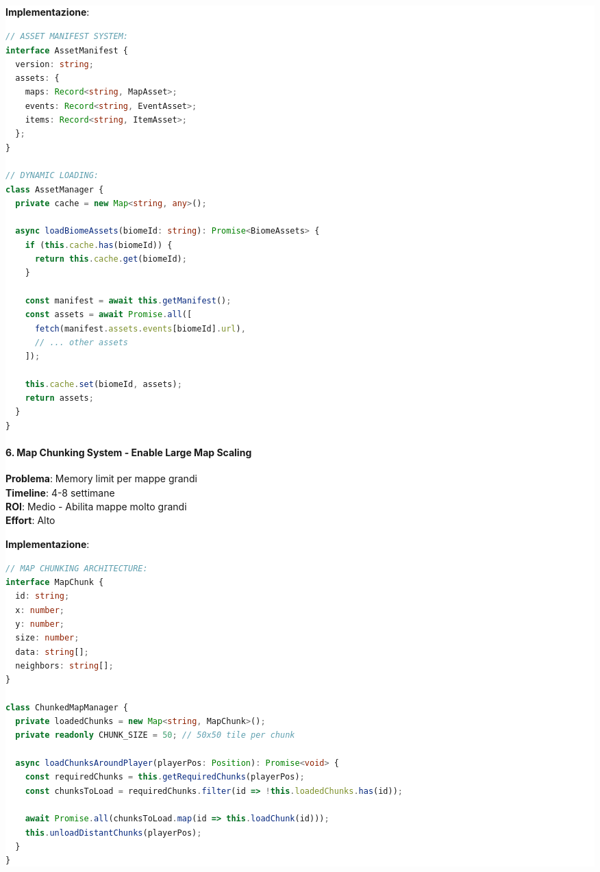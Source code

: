 **Implementazione**:
```typescript
// ASSET MANIFEST SYSTEM:
interface AssetManifest {
  version: string;
  assets: {
    maps: Record<string, MapAsset>;
    events: Record<string, EventAsset>;
    items: Record<string, ItemAsset>;
  };
}

// DYNAMIC LOADING:
class AssetManager {
  private cache = new Map<string, any>();
  
  async loadBiomeAssets(biomeId: string): Promise<BiomeAssets> {
    if (this.cache.has(biomeId)) {
      return this.cache.get(biomeId);
    }
    
    const manifest = await this.getManifest();
    const assets = await Promise.all([
      fetch(manifest.assets.events[biomeId].url),
      // ... other assets
    ]);
    
    this.cache.set(biomeId, assets);
    return assets;
  }
}
```

#### 6. Map Chunking System - Enable Large Map Scaling
**Problema**: Memory limit per mappe grandi  
**Timeline**: 4-8 settimane  
**ROI**: Medio - Abilita mappe molto grandi  
**Effort**: Alto

**Implementazione**:
```typescript
// MAP CHUNKING ARCHITECTURE:
interface MapChunk {
  id: string;
  x: number;
  y: number;
  size: number;
  data: string[];
  neighbors: string[];
}

class ChunkedMapManager {
  private loadedChunks = new Map<string, MapChunk>();
  private readonly CHUNK_SIZE = 50; // 50x50 tile per chunk
  
  async loadChunksAroundPlayer(playerPos: Position): Promise<void> {
    const requiredChunks = this.getRequiredChunks(playerPos);
    const chunksToLoad = requiredChunks.filter(id => !this.loadedChunks.has(id));
    
    await Promise.all(chunksToLoad.map(id => this.loadChunk(id)));
    this.unloadDistantChunks(playerPos);
  }
}
```
